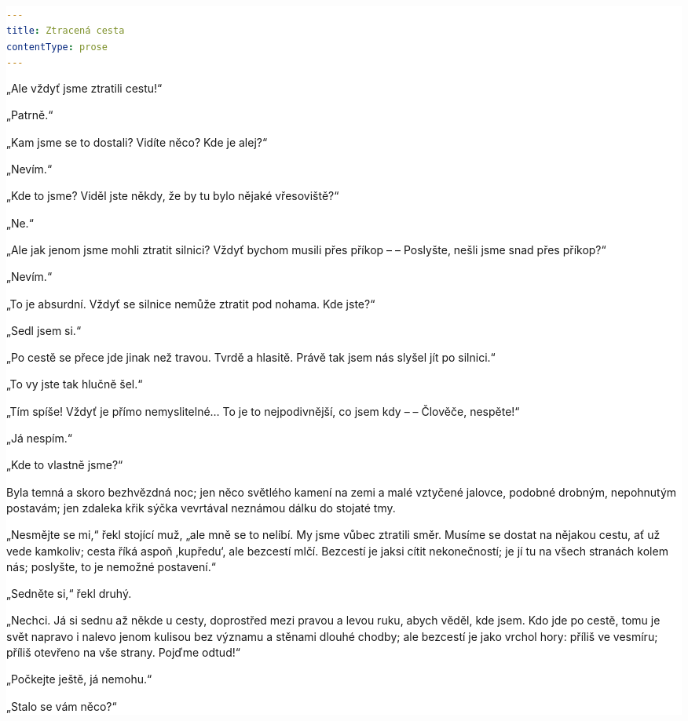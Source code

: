 ```yaml
---
title: Ztracená cesta
contentType: prose
---
```


<section>

„Ale vždyť jsme ztratili cestu!“

</section>

<section>

„Patrně.“

„Kam jsme se to dostali? Vidíte něco? Kde je alej?“

„Nevím.“

„Kde to jsme? Viděl jste někdy, že by tu bylo nějaké vřesoviště?“

„Ne.“

„Ale jak jenom jsme mohli ztratit silnici? Vždyť bychom musili přes příkop – – Poslyšte, nešli jsme snad přes příkop?“

„Nevím.“

„To je absurdní. Vždyť se silnice nemůže ztratit pod nohama. Kde jste?“

„Sedl jsem si.“

„Po cestě se přece jde jinak než travou. Tvrdě a hlasitě. Právě tak jsem nás slyšel jít po silnici.“

„To vy jste tak hlučně šel.“

„Tím spíše! Vždyť je přímo nemyslitelné… To je to nejpodivnější, co jsem kdy – – Člověče, nespěte!“

„Já nespím.“

„Kde to vlastně jsme?“

Byla temná a skoro bezhvězdná noc; jen něco světlého kamení na zemi a malé vztyčené jalovce, podobné drobným, nepohnutým postavám; jen zdaleka křik sýčka vevrtával neznámou dálku do stojaté tmy.

„Nesmějte se mi,“ řekl stojící muž, „ale mně se to nelíbí. My jsme vůbec ztratili směr. Musíme se dostat na nějakou cestu, ať už vede kamkoliv; cesta říká aspoň ‚kupředu‘, ale bezcestí mlčí. Bezcestí je jaksi cítit nekonečností; je jí tu na všech stranách kolem nás; poslyšte, to je nemožné postavení.“

„Sedněte si,“ řekl druhý.

„Nechci. Já si sednu až někde u cesty, doprostřed mezi pravou a levou ruku, abych věděl, kde jsem. Kdo jde po cestě, tomu je svět napravo i nalevo jenom kulisou bez významu a stěnami dlouhé chodby; ale bezcestí je jako vrchol hory: příliš ve vesmíru; příliš otevřeno na vše strany. Pojďme odtud!“

„Počkejte ještě, já nemohu.“

„Stalo se vám něco?“
